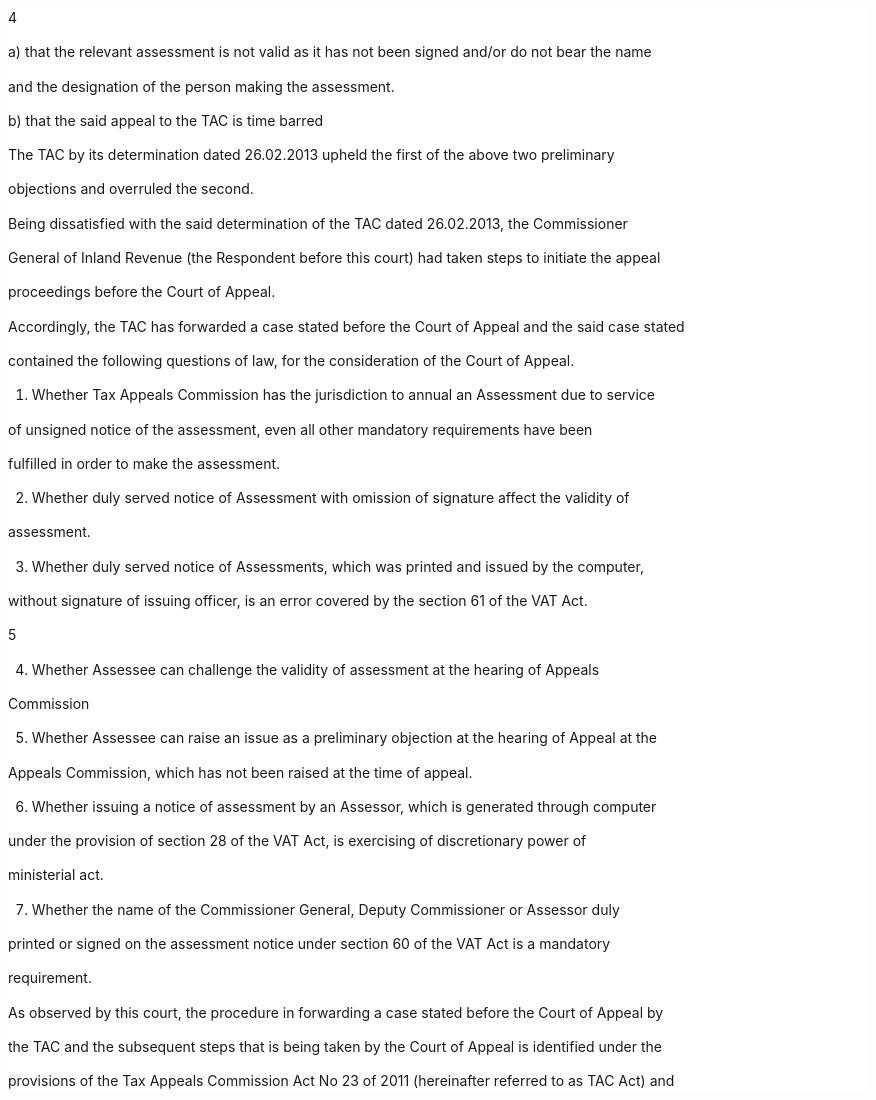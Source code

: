 4

a) that the relevant assessment is not valid as it has not been signed and/or do not bear the name

and the designation of the person making the assessment.

b) that the said appeal to the TAC is time barred

The TAC by its determination dated 26.02.2013 upheld the first of the above two preliminary

objections and overruled the second.

Being dissatisfied with the said determination of the TAC dated 26.02.2013, the Commissioner

General of Inland Revenue (the Respondent before this court) had taken steps to initiate the appeal

proceedings before the Court of Appeal.

Accordingly, the TAC has forwarded a case stated before the Court of Appeal and the said case stated

contained the following questions of law, for the consideration of the Court of Appeal.

1. Whether Tax Appeals Commission has the jurisdiction to annual an Assessment due to service

of unsigned notice of the assessment, even all other mandatory requirements have been

fulfilled in order to make the assessment.

2. Whether duly served notice of Assessment with omission of signature affect the validity of

assessment.

3. Whether duly served notice of Assessments, which was printed and issued by the computer,

without signature of issuing officer, is an error covered by the section 61 of the VAT Act.

5

4. Whether Assessee can challenge the validity of assessment at the hearing of Appeals

Commission

5. Whether Assessee can raise an issue as a preliminary objection at the hearing of Appeal at the

Appeals Commission, which has not been raised at the time of appeal.

6. Whether issuing a notice of assessment by an Assessor, which is generated through computer

under the provision of section 28 of the VAT Act, is exercising of discretionary power of

ministerial act.

7. Whether the name of the Commissioner General, Deputy Commissioner or Assessor duly

printed or signed on the assessment notice under section 60 of the VAT Act is a mandatory

requirement.

As observed by this court, the procedure in forwarding a case stated before the Court of Appeal by

the TAC and the subsequent steps that is being taken by the Court of Appeal is identified under the

provisions of the Tax Appeals Commission Act No 23 of 2011 (hereinafter referred to as TAC Act) and
